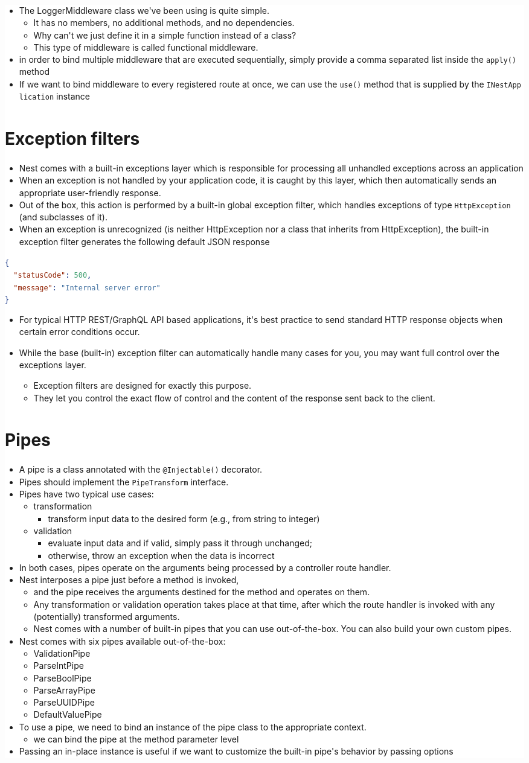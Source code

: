- The LoggerMiddleware class we've been using is quite simple. 
  - It has no members, no additional methods, and no dependencies. 
  - Why can't we just define it in a simple function instead of a class? 
  - This type of middleware is called functional middleware. 
- in order to bind multiple middleware that are executed sequentially, simply provide a comma separated list inside the `apply()` method
- If we want to bind middleware to every registered route at once, we can use the `use()` method that is supplied by the `INestApplication` instance

# Exception filters

- Nest comes with a built-in exceptions layer which is responsible for processing all unhandled exceptions across an application
- When an exception is not handled by your application code, it is caught by this layer, which then automatically sends an appropriate user-friendly response.
- Out of the box, this action is performed by a built-in global exception filter, which handles exceptions of type `HttpException` (and subclasses of it). 
- When an exception is unrecognized (is neither HttpException nor a class that inherits from HttpException), the built-in exception filter generates the following default JSON response

``` JSON
{
  "statusCode": 500,
  "message": "Internal server error"
}
```

- For typical HTTP REST/GraphQL API based applications, it's best practice to send standard HTTP response objects when certain error conditions occur.

- While the base (built-in) exception filter can automatically handle many cases for you, you may want full control over the exceptions layer. 
  - Exception filters are designed for exactly this purpose. 
  - They let you control the exact flow of control and the content of the response sent back to the client.

# Pipes

- A pipe is a class annotated with the `@Injectable()` decorator. 
- Pipes should implement the `PipeTransform` interface.
- Pipes have two typical use cases:
  - transformation
    - transform input data to the desired form (e.g., from string to integer)
  - validation
    - evaluate input data and if valid, simply pass it through unchanged; 
    - otherwise, throw an exception when the data is incorrect
- In both cases, pipes operate on the arguments being processed by a controller route handler. 
- Nest interposes a pipe just before a method is invoked, 
  - and the pipe receives the arguments destined for the method and operates on them. 
  - Any transformation or validation operation takes place at that time, after which the route handler is invoked with any (potentially) transformed arguments.
  - Nest comes with a number of built-in pipes that you can use out-of-the-box. You can also build your own custom pipes. 
- Nest comes with six pipes available out-of-the-box:
  - ValidationPipe
  - ParseIntPipe
  - ParseBoolPipe
  - ParseArrayPipe
  - ParseUUIDPipe
  - DefaultValuePipe
- To use a pipe, we need to bind an instance of the pipe class to the appropriate context.
  - we can bind the pipe at the method parameter level
- Passing an in-place instance is useful if we want to customize the built-in pipe's behavior by passing options